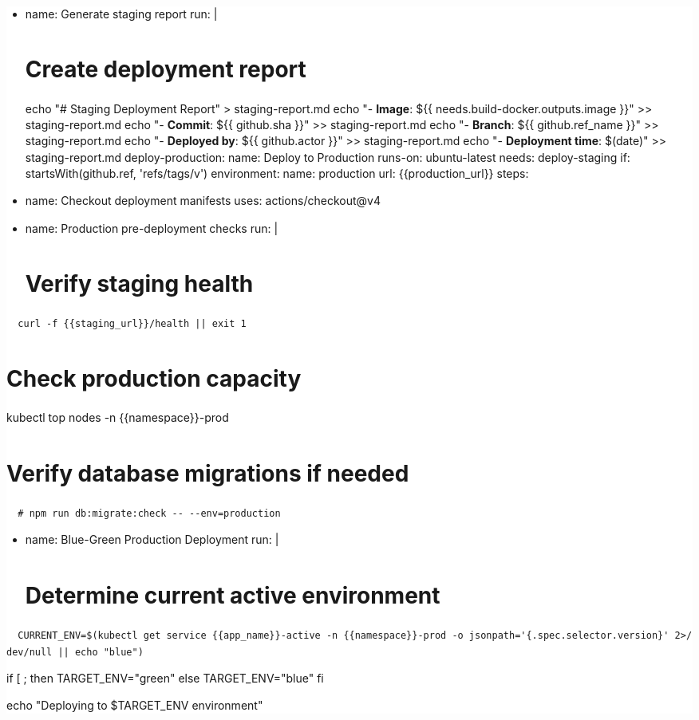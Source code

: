 - name: Generate staging report
  run: |
  # Create deployment report
  echo "# Staging Deployment Report" > staging-report.md
  echo "- **Image**: ${{ needs.build-docker.outputs.image }}" >> staging-report.md
  echo "- **Commit**: ${{ github.sha }}" >> staging-report.md
  echo "- **Branch**: ${{ github.ref_name }}" >> staging-report.md
  echo "- **Deployed by**: ${{ github.actor }}" >> staging-report.md
  echo "- **Deployment time**: $(date)" >> staging-report.md
  deploy-production: name: Deploy to Production runs-on: ubuntu-latest needs: deploy-staging if: startsWith(github.ref, 'refs/tags/v') environment: name: production url: {{production_url}}
  steps:
- name: Checkout deployment manifests
  uses: actions/checkout@v4

- name: Production pre-deployment checks
  run: |
  # Verify staging health

```text
  curl -f {{staging_url}}/health || exit 1
```

  # Check production capacity
  kubectl top nodes -n {{namespace}}-prod

  # Verify database migrations if needed

```text
  # npm run db:migrate:check -- --env=production
```

- name: Blue-Green Production Deployment
  run: |
  # Determine current active environment

```text
  CURRENT_ENV=$(kubectl get service {{app_name}}-active -n {{namespace}}-prod -o jsonpath='{.spec.selector.version}' 2>/dev/null || echo "blue")
```

  if [ ; then
  TARGET_ENV="green"
  else
  TARGET_ENV="blue"
  fi

  echo "Deploying to $TARGET_ENV environment"
